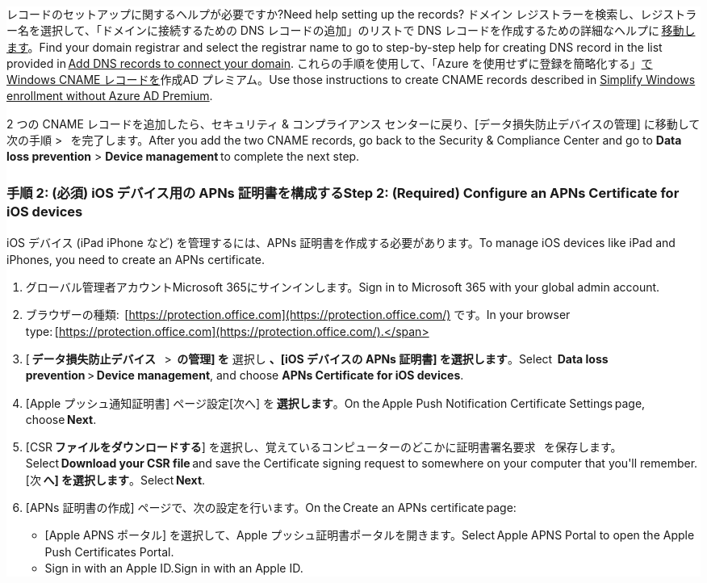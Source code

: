 <span data-ttu-id="f3d5e-123">レコードのセットアップに関するヘルプが必要ですか?</span><span class="sxs-lookup"><span data-stu-id="f3d5e-123">Need help setting up the records?</span></span> <span data-ttu-id="f3d5e-124">ドメイン レジストラーを検索し、レジストラー名を選択して、「ドメインに接続するための DNS レコードの追加」のリストで DNS レコードを作成するための詳細なヘルプに [移動します](/office365/admin/get-help-with-domains/create-dns-records-at-any-dns-hosting-provider)。</span><span class="sxs-lookup"><span data-stu-id="f3d5e-124">Find your domain registrar and select the registrar name to go to step-by-step help for creating DNS record in the list provided in [Add DNS records to connect your domain](/office365/admin/get-help-with-domains/create-dns-records-at-any-dns-hosting-provider).</span></span> <span data-ttu-id="f3d5e-125">これらの手順を使用して、「Azure を使用せずに登録を簡略化する」[でWindows CNAME レコードを](/mem/intune/enrollment/windows-enroll#simplify-windows-enrollment-without-azure-ad-premium)作成AD プレミアム。</span><span class="sxs-lookup"><span data-stu-id="f3d5e-125">Use those instructions to create CNAME records described in [Simplify Windows enrollment without Azure AD Premium](/mem/intune/enrollment/windows-enroll#simplify-windows-enrollment-without-azure-ad-premium).</span></span>

<span data-ttu-id="f3d5e-126">2 つの CNAME レコードを追加したら、セキュリティ & コンプライアンス センターに戻り、[データ損失防止デバイスの管理] に移動して次の手順  >     を完了します。</span><span class="sxs-lookup"><span data-stu-id="f3d5e-126">After you add the two CNAME records, go back to the Security & Compliance Center and go to **Data loss prevention** > **Device management** to complete the next step.</span></span>

### <a name="step-2-required-configure-an-apns-certificate-for-ios-devices"></a><span data-ttu-id="f3d5e-127">手順 2: (必須) iOS デバイス用の APNs 証明書を構成する</span><span class="sxs-lookup"><span data-stu-id="f3d5e-127">Step 2: (Required) Configure an APNs Certificate for iOS devices</span></span>

<span data-ttu-id="f3d5e-128">iOS デバイス (iPad iPhone など) を管理するには、APNs 証明書を作成する必要があります。</span><span class="sxs-lookup"><span data-stu-id="f3d5e-128">To manage iOS devices like iPad and iPhones, you need to create an APNs certificate.</span></span>

1. <span data-ttu-id="f3d5e-129">グローバル管理者アカウントMicrosoft 365にサインインします。</span><span class="sxs-lookup"><span data-stu-id="f3d5e-129">Sign in to  Microsoft 365 with your global admin account.</span></span>

2. <span data-ttu-id="f3d5e-130">ブラウザーの種類:  [https://protection.office.com](https://protection.office.com/) です。</span><span class="sxs-lookup"><span data-stu-id="f3d5e-130">In your browser type: [https://protection.office.com](https://protection.office.com/).</span></span>

3. <span data-ttu-id="f3d5e-131">[ **データ損失防止デバイス**   >  **の管理] を** 選択し **、[iOS デバイスの APNs 証明書] を選択します**。</span><span class="sxs-lookup"><span data-stu-id="f3d5e-131">Select  **Data loss prevention** > **Device management**, and choose **APNs Certificate for iOS devices**.</span></span>

4. <span data-ttu-id="f3d5e-132">[Apple プッシュ通知証明書] ページ設定[次へ] を **選択します**。</span><span class="sxs-lookup"><span data-stu-id="f3d5e-132">On the Apple Push Notification Certificate Settings page, choose **Next**.</span></span>

5. <span data-ttu-id="f3d5e-133">[CSR **ファイルをダウンロードする**] を選択し、覚えているコンピューターのどこかに証明書署名要求   を保存します。</span><span class="sxs-lookup"><span data-stu-id="f3d5e-133">Select **Download your CSR file** and save the Certificate signing request to somewhere on your computer that you'll remember.</span></span> <span data-ttu-id="f3d5e-134">[次 **へ] を選択します**。</span><span class="sxs-lookup"><span data-stu-id="f3d5e-134">Select **Next**.</span></span>

6. <span data-ttu-id="f3d5e-135">[APNs 証明書の作成] ページで、次の設定を行います。</span><span class="sxs-lookup"><span data-stu-id="f3d5e-135">On the Create an APNs certificate page:</span></span>

   - <span data-ttu-id="f3d5e-136">[Apple APNS ポータル] を選択して、Apple プッシュ証明書ポータルを開きます。</span><span class="sxs-lookup"><span data-stu-id="f3d5e-136">Select Apple APNS Portal to open the Apple Push Certificates Portal.</span></span>
   - <span data-ttu-id="f3d5e-137">Sign in with an Apple ID.</span><span class="sxs-lookup"><span data-stu-id="f3d5e-137">Sign in with an Apple ID.</span></span>
